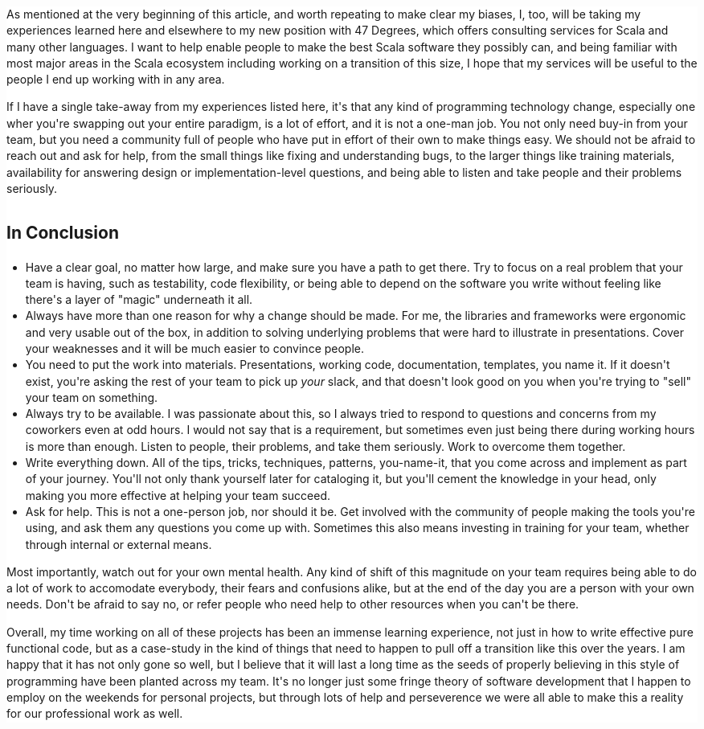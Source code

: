 As mentioned at the very beginning of this article, and worth repeating to make clear my biases, I, too, will be taking my experiences learned here and elsewhere to my new position with 47 Degrees, which offers consulting services for Scala and many other languages.
I want to help enable people to make the best Scala software they possibly can, and being familiar with most major areas in the Scala ecosystem including working on a transition of this size, I hope that my services will be useful to the people I end up working with in any area.

If I have a single take-away from my experiences listed here, it's that any kind of programming technology change, especially one wher you're swapping out your entire paradigm, is a lot of effort, and it is not a one-man job.
You not only need buy-in from your team, but you need a community full of people who have put in effort of their own to make things easy.
We should not be afraid to reach out and ask for help, from the small things like fixing and understanding bugs, to the larger things like training materials, availability for answering design or implementation-level questions, and being able to listen and take people and their problems seriously.

## In Conclusion
* Have a clear goal, no matter how large, and make sure you have a path to get there. Try to focus on a real problem that your team is having, such as testability, code flexibility, or being able to depend on the software you write without feeling like there's a layer of "magic" underneath it all.
* Always have more than one reason for why a change should be made. For me, the libraries and frameworks were ergonomic and very usable out of the box, in addition to solving underlying problems that were hard to illustrate in presentations. Cover your weaknesses and it will be much easier to convince people.
* You need to put the work into materials. Presentations, working code, documentation, templates, you name it. If it doesn't exist, you're asking the rest of your team to pick up *your* slack, and that doesn't look good on you when you're trying to "sell" your team on something.
* Always try to be available. I was passionate about this, so I always tried to respond to questions and concerns from my coworkers even at odd hours. I would not say that is a requirement, but sometimes even just being there during working hours is more than enough. Listen to people, their problems, and take them seriously. Work to overcome them together.
* Write everything down. All of the tips, tricks, techniques, patterns, you-name-it, that you come across and implement as part of your journey. You'll not only thank yourself later for cataloging it, but you'll cement the knowledge in your head, only making you more effective at helping your team succeed.
* Ask for help. This is not a one-person job, nor should it be.
Get involved with the community of people making the tools you're using, and ask them any questions you come up with.
Sometimes this also means investing in training for your team, whether through internal or external means.

Most importantly, watch out for your own mental health.
Any kind of shift of this magnitude on your team requires being able to do a lot of work to accomodate everybody, their fears and confusions alike, but at the end of the day you are a person with your own needs.
Don't be afraid to say no, or refer people who need help to other resources when you can't be there.

Overall, my time working on all of these projects has been an immense learning experience, not just in how to write effective pure functional code, but as a case-study in the kind of things that need to happen to pull off a transition like this over the years.
I am happy that it has not only gone so well, but I believe that it will last a long time as the seeds of properly believing in this style of programming have been planted across my team.
It's no longer just some fringe theory of software development that I happen to employ on the weekends for personal projects, but through lots of help and perseverence we were all able to make this a reality for our professional work as well.
